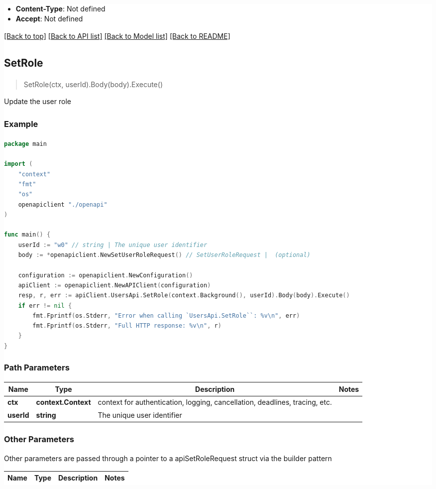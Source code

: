 - **Content-Type**: Not defined
- **Accept**: Not defined

[[Back to top]](#) [[Back to API list]](../README.md#documentation-for-api-endpoints)
[[Back to Model list]](../README.md#documentation-for-models)
[[Back to README]](../README.md)


## SetRole

> SetRole(ctx, userId).Body(body).Execute()

Update the user role

### Example

```go
package main

import (
    "context"
    "fmt"
    "os"
    openapiclient "./openapi"
)

func main() {
    userId := "w0" // string | The unique user identifier
    body := *openapiclient.NewSetUserRoleRequest() // SetUserRoleRequest |  (optional)

    configuration := openapiclient.NewConfiguration()
    apiClient := openapiclient.NewAPIClient(configuration)
    resp, r, err := apiClient.UsersApi.SetRole(context.Background(), userId).Body(body).Execute()
    if err != nil {
        fmt.Fprintf(os.Stderr, "Error when calling `UsersApi.SetRole``: %v\n", err)
        fmt.Fprintf(os.Stderr, "Full HTTP response: %v\n", r)
    }
}
```

### Path Parameters


Name | Type | Description  | Notes
------------- | ------------- | ------------- | -------------
**ctx** | **context.Context** | context for authentication, logging, cancellation, deadlines, tracing, etc.
**userId** | **string** | The unique user identifier | 

### Other Parameters

Other parameters are passed through a pointer to a apiSetRoleRequest struct via the builder pattern


Name | Type | Description  | Notes
------------- | ------------- | ------------- | -------------
